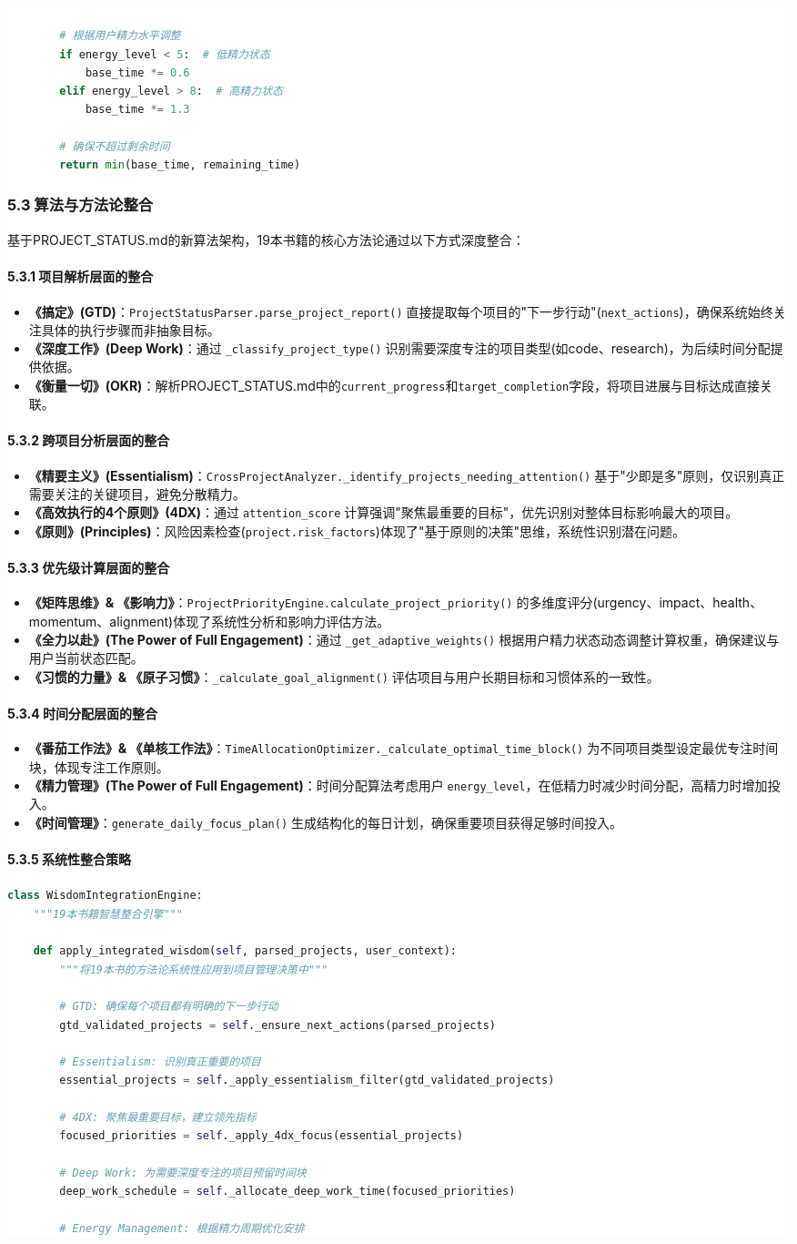 ```python
        
        # 根据用户精力水平调整
        if energy_level < 5:  # 低精力状态
            base_time *= 0.6
        elif energy_level > 8:  # 高精力状态  
            base_time *= 1.3
        
        # 确保不超过剩余时间
        return min(base_time, remaining_time)
```

### 5.3 算法与方法论整合

基于PROJECT_STATUS.md的新算法架构，19本书籍的核心方法论通过以下方式深度整合：

#### 5.3.1 项目解析层面的整合

*   **《搞定》(GTD)**：`ProjectStatusParser.parse_project_report()` 直接提取每个项目的"下一步行动"(`next_actions`)，确保系统始终关注具体的执行步骤而非抽象目标。
*   **《深度工作》(Deep Work)**：通过 `_classify_project_type()` 识别需要深度专注的项目类型(如code、research)，为后续时间分配提供依据。
*   **《衡量一切》(OKR)**：解析PROJECT_STATUS.md中的`current_progress`和`target_completion`字段，将项目进展与目标达成直接关联。

#### 5.3.2 跨项目分析层面的整合

*   **《精要主义》(Essentialism)**：`CrossProjectAnalyzer._identify_projects_needing_attention()` 基于"少即是多"原则，仅识别真正需要关注的关键项目，避免分散精力。
*   **《高效执行的4个原则》(4DX)**：通过 `attention_score` 计算强调"聚焦最重要的目标"，优先识别对整体目标影响最大的项目。
*   **《原则》(Principles)**：风险因素检查(`project.risk_factors`)体现了"基于原则的决策"思维，系统性识别潜在问题。

#### 5.3.3 优先级计算层面的整合

*   **《矩阵思维》& 《影响力》**：`ProjectPriorityEngine.calculate_project_priority()` 的多维度评分(urgency、impact、health、momentum、alignment)体现了系统性分析和影响力评估方法。
*   **《全力以赴》(The Power of Full Engagement)**：通过 `_get_adaptive_weights()` 根据用户精力状态动态调整计算权重，确保建议与用户当前状态匹配。
*   **《习惯的力量》& 《原子习惯》**：`_calculate_goal_alignment()` 评估项目与用户长期目标和习惯体系的一致性。

#### 5.3.4 时间分配层面的整合

*   **《番茄工作法》& 《单核工作法》**：`TimeAllocationOptimizer._calculate_optimal_time_block()` 为不同项目类型设定最优专注时间块，体现专注工作原则。
*   **《精力管理》(The Power of Full Engagement)**：时间分配算法考虑用户 `energy_level`，在低精力时减少时间分配，高精力时增加投入。
*   **《时间管理》**：`generate_daily_focus_plan()` 生成结构化的每日计划，确保重要项目获得足够时间投入。

#### 5.3.5 系统性整合策略

```python
class WisdomIntegrationEngine:
    """19本书籍智慧整合引擎"""
    
    def apply_integrated_wisdom(self, parsed_projects, user_context):
        """将19本书的方法论系统性应用到项目管理决策中"""
        
        # GTD: 确保每个项目都有明确的下一步行动
        gtd_validated_projects = self._ensure_next_actions(parsed_projects)
        
        # Essentialism: 识别真正重要的项目
        essential_projects = self._apply_essentialism_filter(gtd_validated_projects)
        
        # 4DX: 聚焦最重要目标，建立领先指标
        focused_priorities = self._apply_4dx_focus(essential_projects)
        
        # Deep Work: 为需要深度专注的项目预留时间块
        deep_work_schedule = self._allocate_deep_work_time(focused_priorities)
        
        # Energy Management: 根据精力周期优化安排
```